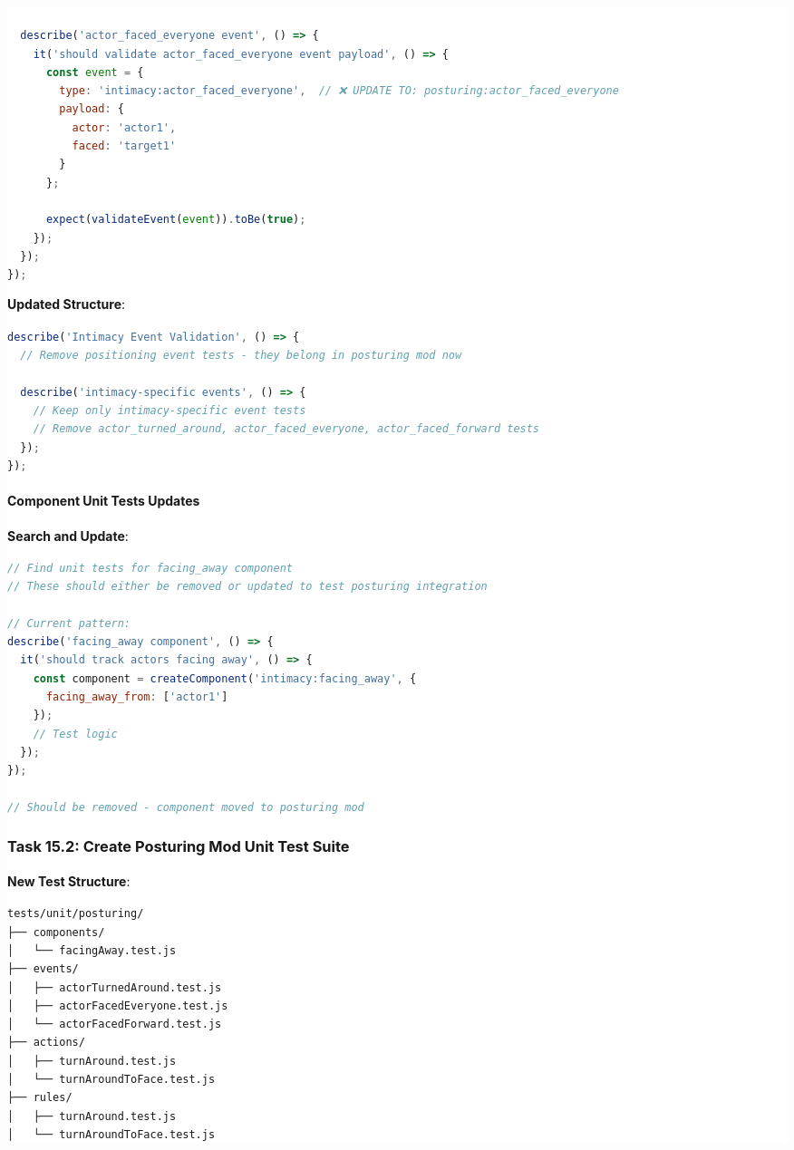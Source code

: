 ```javascript

  describe('actor_faced_everyone event', () => {
    it('should validate actor_faced_everyone event payload', () => {
      const event = {
        type: 'intimacy:actor_faced_everyone',  // ❌ UPDATE TO: posturing:actor_faced_everyone
        payload: {
          actor: 'actor1',
          faced: 'target1'
        }
      };
      
      expect(validateEvent(event)).toBe(true);
    });
  });
});
```

**Updated Structure**:
```javascript
describe('Intimacy Event Validation', () => {
  // Remove positioning event tests - they belong in posturing mod now
  
  describe('intimacy-specific events', () => {
    // Keep only intimacy-specific event tests
    // Remove actor_turned_around, actor_faced_everyone, actor_faced_forward tests
  });
});
```

#### Component Unit Tests Updates
**Search and Update**:
```javascript
// Find unit tests for facing_away component
// These should either be removed or updated to test posturing integration

// Current pattern:
describe('facing_away component', () => {
  it('should track actors facing away', () => {
    const component = createComponent('intimacy:facing_away', {
      facing_away_from: ['actor1']
    });
    // Test logic
  });
});

// Should be removed - component moved to posturing mod
```

### Task 15.2: Create Posturing Mod Unit Test Suite
**New Test Structure**:
```
tests/unit/posturing/
├── components/
│   └── facingAway.test.js
├── events/
│   ├── actorTurnedAround.test.js
│   ├── actorFacedEveryone.test.js
│   └── actorFacedForward.test.js
├── actions/
│   ├── turnAround.test.js
│   └── turnAroundToFace.test.js
├── rules/
│   ├── turnAround.test.js
│   └── turnAroundToFace.test.js
```